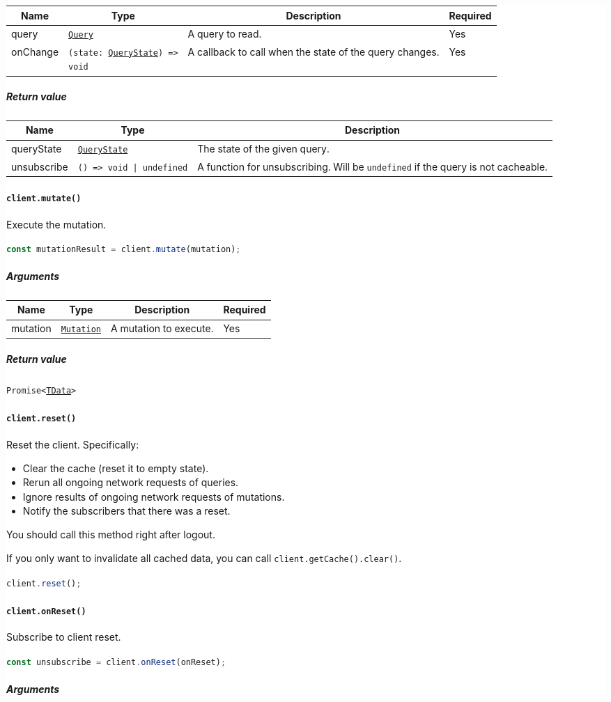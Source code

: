 | Name     | Type                                                    | Description                                             | Required |
| -------- | ------------------------------------------------------- | ------------------------------------------------------- | -------- |
| query    | <code>[Query](#query)</code>                            | A query to read.                                        | Yes      |
| onChange | <code>(state: [QueryState](#querystate)) => void</code> | A callback to call when the state of the query changes. | Yes      |

##### Return value

| Name        | Type                                     | Description                                                                      |
| ----------- | ---------------------------------------- | -------------------------------------------------------------------------------- |
| queryState  | <code>[QueryState](#querystate)</code>   | The state of the given query.                                                    |
| unsubscribe | <code>() => void &#124; undefined</code> | A function for unsubscribing. Will be `undefined` if the query is not cacheable. |

#### `client.mutate()`

Execute the mutation.

```typescript
const mutationResult = client.mutate(mutation);
```

##### Arguments

| Name     | Type                               | Description            | Required |
| -------- | ---------------------------------- | ---------------------- | -------- |
| mutation | <code>[Mutation](#mutation)</code> | A mutation to execute. | Yes      |

##### Return value

<code>Promise<[TData](#user-defined-types)></code>

#### `client.reset()`

Reset the client. Specifically:

-   Clear the cache (reset it to empty state).
-   Rerun all ongoing network requests of queries.
-   Ignore results of ongoing network requests of mutations.
-   Notify the subscribers that there was a reset.

You should call this method right after logout.

If you only want to invalidate all cached data, you can call `client.getCache().clear()`.

```typescript
client.reset();
```

#### `client.onReset()`

Subscribe to client reset.

```typescript
const unsubscribe = client.onReset(onReset);
```

##### Arguments
